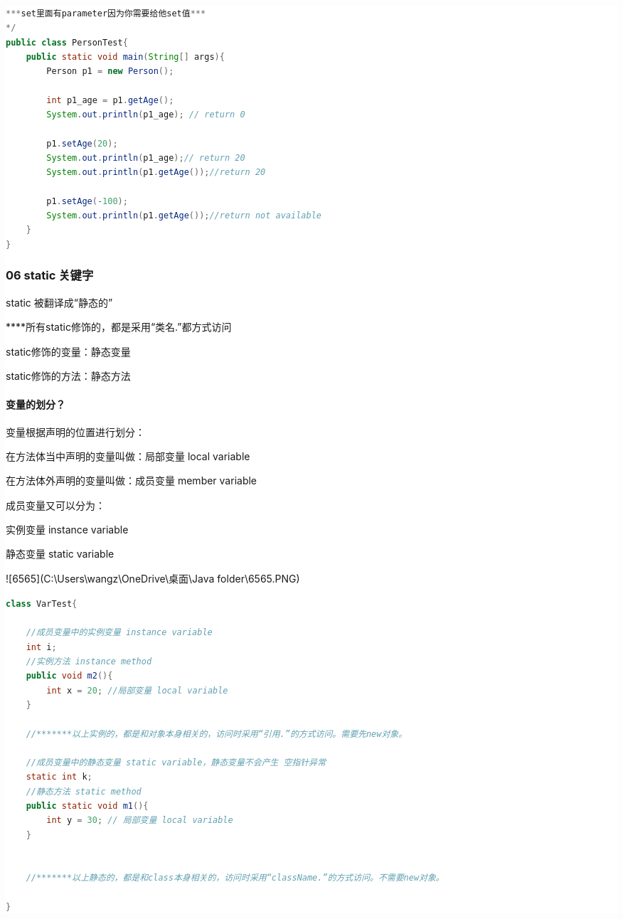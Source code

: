 ```java
***set里面有parameter因为你需要给他set值***
*/
public class PersonTest{
    public static void main(String[] args){
        Person p1 = new Person();
        
        int p1_age = p1.getAge();
        System.out.println(p1_age); // return 0
        
        p1.setAge(20);
        System.out.println(p1_age);// return 20
        System.out.println(p1.getAge());//return 20
        
        p1.setAge(-100);
        System.out.println(p1.getAge());//return not available
    }
}
```

### 06 static 关键字

static 被翻译成“静态的”

****所有static修饰的，都是采用“类名.”都方式访问

static修饰的变量：静态变量

static修饰的方法：静态方法

#### 变量的划分？

变量根据声明的位置进行划分：

在方法体当中声明的变量叫做：局部变量 local variable

在方法体外声明的变量叫做：成员变量 member variable

成员变量又可以分为：

实例变量 instance variable

静态变量 static variable

![6565](C:\Users\wangz\OneDrive\桌面\Java folder\6565.PNG)

```java
class VarTest{
    
    //成员变量中的实例变量 instance variable
    int i;
    //实例方法 instance method
    public void m2(){
        int x = 20; //局部变量 local variable
    }
    
    //*******以上实例的，都是和对象本身相关的，访问时采用“引用.”的方式访问。需要先new对象。
    
    //成员变量中的静态变量 static variable，静态变量不会产生 空指针异常
    static int k;
    //静态方法 static method
    public static void m1(){
        int y = 30; // 局部变量 local variable
    }

    
    //*******以上静态的，都是和class本身相关的，访问时采用“className.”的方式访问。不需要new对象。

}
```
